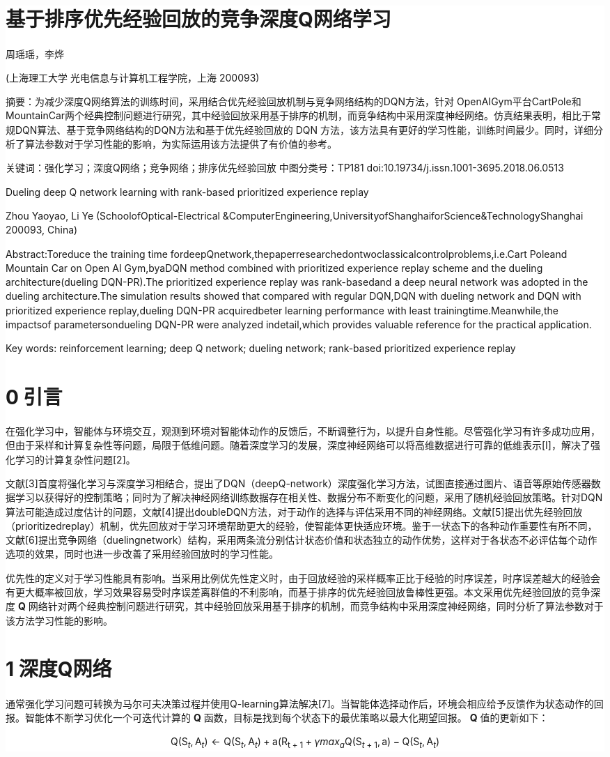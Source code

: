# 基于排序优先经验回放的竞争深度Q网络学习

周瑶瑶，李烨

(上海理工大学 光电信息与计算机工程学院，上海 200093)

摘要：为减少深度Q网络算法的训练时间，采用结合优先经验回放机制与竞争网络结构的DQN方法，针对 OpenAIGym平台CartPole和MountainCar两个经典控制问题进行研究，其中经验回放采用基于排序的机制，而竞争结构中采用深度神经网络。仿真结果表明，相比于常规DQN算法、基于竞争网络结构的DQN方法和基于优先经验回放的 DQN 方法，该方法具有更好的学习性能，训练时间最少。同时，详细分析了算法参数对于学习性能的影响，为实际运用该方法提供了有价值的参考。

关键词：强化学习；深度Q网络；竞争网络；排序优先经验回放 中图分类号：TP181 doi:10.19734/j.issn.1001-3695.2018.06.0513

Dueling deep Q network learning with rank-based prioritized experience replay

Zhou Yaoyao, Li Ye (SchoolofOptical-Electrical &ComputerEngineering,UniversityofShanghaiforScience&TechnologyShanghai 200093, China)

Abstract:Toreduce the training time fordeepQnetwork,thepaperresearchedontwoclassicalcontrolproblems,i.e.Cart Poleand Mountain Car on Open AI Gym,byaDQN method combined with prioritized experience replay scheme and the dueling architecture(dueling DQN-PR).The prioritized experience replay was rank-basedand a deep neural network was adopted in the dueling architecture.The simulation results showed that compared with regular DQN,DQN with dueling network and DQN with prioritized experience replay,dueling DQN-PR acquiredbeter learning performance with least trainingtime.Meanwhile,the impactsof parametersondueling DQN-PR were analyzed indetail,which provides valuable reference for the practical application.

Key words: reinforcement learning; deep Q network; dueling network; rank-based prioritized experience replay

# 0 引言

在强化学习中，智能体与环境交互，观测到环境对智能体动作的反馈后，不断调整行为，以提升自身性能。尽管强化学习有许多成功应用，但由于采样和计算复杂性等问题，局限于低维问题。随着深度学习的发展，深度神经网络可以将高维数据进行可靠的低维表示[I]，解决了强化学习的计算复杂性问题[2]。

文献[3]首度将强化学习与深度学习相结合，提出了DQN（deepQ-network）深度强化学习方法，试图直接通过图片、语音等原始传感器数据学习以获得好的控制策略；同时为了解决神经网络训练数据存在相关性、数据分布不断变化的问题，采用了随机经验回放策略。针对DQN算法可能造成过度估计的问题，文献[4]提出doubleDQN方法，对于动作的选择与评估采用不同的神经网络。文献[5]提出优先经验回放（prioritizedreplay）机制，优先回放对于学习环境帮助更大的经验，使智能体更快适应环境。鉴于一状态下的各种动作重要性有所不同，文献[6]提出竞争网络（duelingnetwork）结构，采用两条流分别估计状态价值和状态独立的动作优势，这样对于各状态不必评估每个动作选项的效果，同时也进一步改善了采用经验回放时的学习性能。

优先性的定义对于学习性能具有影响。当采用比例优先性定义时，由于回放经验的采样概率正比于经验的时序误差，时序误差越大的经验会有更大概率被回放，学习效果容易受时序误差离群值的不利影响，而基于排序的优先经验回放鲁棒性更强。本文采用优先经验回放的竞争深度 $\boldsymbol { Q }$ 网络针对两个经典控制问题进行研究，其中经验回放采用基于排序的机制，而竞争结构中采用深度神经网络，同时分析了算法参数对于该方法学习性能的影响。

# 1 深度Q网络

通常强化学习问题可转换为马尔可夫决策过程并使用Q-learning算法解决[7]。当智能体选择动作后，环境会相应给予反馈作为状态动作的回报。智能体不断学习优化一个可迭代计算的 $\boldsymbol { Q }$ 函数，目标是找到每个状态下的最优策略以最大化期望回报。 $\boldsymbol { Q }$ 值的更新如下：

$$
\mathrm { Q } ( \mathrm { S } _ { t } , \mathrm { A } _ { t } ) \gets \mathrm { Q } ( \mathrm { S } _ { t } , \mathrm { A } _ { t } ) + \mathrm { a } \big ( \mathrm { R } _ { { \mathrm { t } } + 1 } + \gamma m a x _ { a } \mathrm { Q } \big ( \mathrm { S } _ { t + 1 } , \mathrm { a } \big ) - \mathrm { Q } ( \mathrm { S } _ { t } , \mathrm { A } _ { t } \big )
$$
